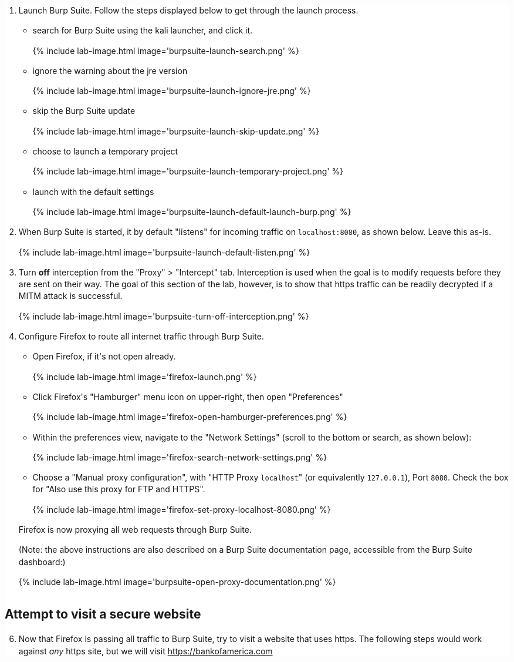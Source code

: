 1.  Launch Burp Suite. Follow the steps displayed below to get through the launch process.

    * search for Burp Suite using the kali launcher, and click it.

      {% include lab-image.html image='burpsuite-launch-search.png' %}
    * ignore the warning about the jre version

      {% include lab-image.html image='burpsuite-launch-ignore-jre.png' %}
    * skip the Burp Suite update

      {% include lab-image.html image='burpsuite-launch-skip-update.png' %}
    * choose to launch a temporary project

      {% include lab-image.html image='burpsuite-launch-temporary-project.png' %}
    * launch with the default settings

      {% include lab-image.html image='burpsuite-launch-default-launch-burp.png' %}

1.  When Burp Suite is started, it by default "listens" for incoming traffic on `localhost:8080`, as shown below. Leave this as-is.

    {% include lab-image.html image='burpsuite-launch-default-listen.png' %}

2.  Turn **off** interception from the "Proxy" > "Intercept" tab. Interception is
    used when the goal is to modify requests
    before they are sent on their way. The goal of this section of the lab,
    however, is to show that https traffic can be readily decrypted if a MITM attack
    is successful.

    {% include lab-image.html image='burpsuite-turn-off-interception.png' %}

1.  Configure Firefox to route all internet traffic through Burp Suite.

    * Open Firefox, if it's not open already.

      {% include lab-image.html image='firefox-launch.png' %}
    * Click Firefox's "Hamburger" menu icon on upper-right, then open  "Preferences"

      {% include lab-image.html image='firefox-open-hamburger-preferences.png' %}
    * Within the preferences view, navigate to the "Network Settings" (scroll to the bottom or search, as shown below):

      {% include lab-image.html image='firefox-search-network-settings.png' %}
    * Choose a "Manual proxy configuration", with "HTTP Proxy `localhost`" (or equivalently `127.0.0.1`), Port
      `8080`. Check the box for "Also use this proxy for FTP and HTTPS".

      {% include lab-image.html image='firefox-set-proxy-localhost-8080.png' %}

    Firefox is now proxying all web requests through Burp Suite.

    (Note: the above instructions are also described on a Burp Suite documentation page, accessible from the Burp Suite dashboard:)

    {% include lab-image.html image='burpsuite-open-proxy-documentation.png' %}

## Attempt to visit a secure website

6.  Now that Firefox is passing all traffic to Burp Suite, try to visit a website that uses https. The following steps would work against _any_ https site,
    but we will visit <https://bankofamerica.com>
